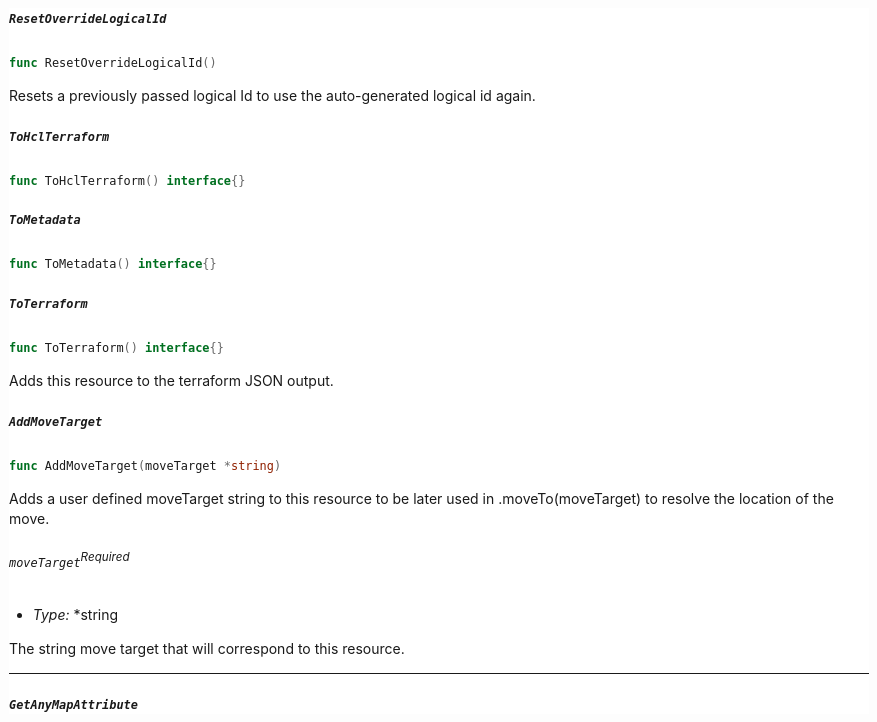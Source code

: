 ##### `ResetOverrideLogicalId` <a name="ResetOverrideLogicalId" id="@cdktf/provider-opentelekomcloud.obsBucketObject.ObsBucketObject.resetOverrideLogicalId"></a>

```go
func ResetOverrideLogicalId()
```

Resets a previously passed logical Id to use the auto-generated logical id again.

##### `ToHclTerraform` <a name="ToHclTerraform" id="@cdktf/provider-opentelekomcloud.obsBucketObject.ObsBucketObject.toHclTerraform"></a>

```go
func ToHclTerraform() interface{}
```

##### `ToMetadata` <a name="ToMetadata" id="@cdktf/provider-opentelekomcloud.obsBucketObject.ObsBucketObject.toMetadata"></a>

```go
func ToMetadata() interface{}
```

##### `ToTerraform` <a name="ToTerraform" id="@cdktf/provider-opentelekomcloud.obsBucketObject.ObsBucketObject.toTerraform"></a>

```go
func ToTerraform() interface{}
```

Adds this resource to the terraform JSON output.

##### `AddMoveTarget` <a name="AddMoveTarget" id="@cdktf/provider-opentelekomcloud.obsBucketObject.ObsBucketObject.addMoveTarget"></a>

```go
func AddMoveTarget(moveTarget *string)
```

Adds a user defined moveTarget string to this resource to be later used in .moveTo(moveTarget) to resolve the location of the move.

###### `moveTarget`<sup>Required</sup> <a name="moveTarget" id="@cdktf/provider-opentelekomcloud.obsBucketObject.ObsBucketObject.addMoveTarget.parameter.moveTarget"></a>

- *Type:* *string

The string move target that will correspond to this resource.

---

##### `GetAnyMapAttribute` <a name="GetAnyMapAttribute" id="@cdktf/provider-opentelekomcloud.obsBucketObject.ObsBucketObject.getAnyMapAttribute"></a>
